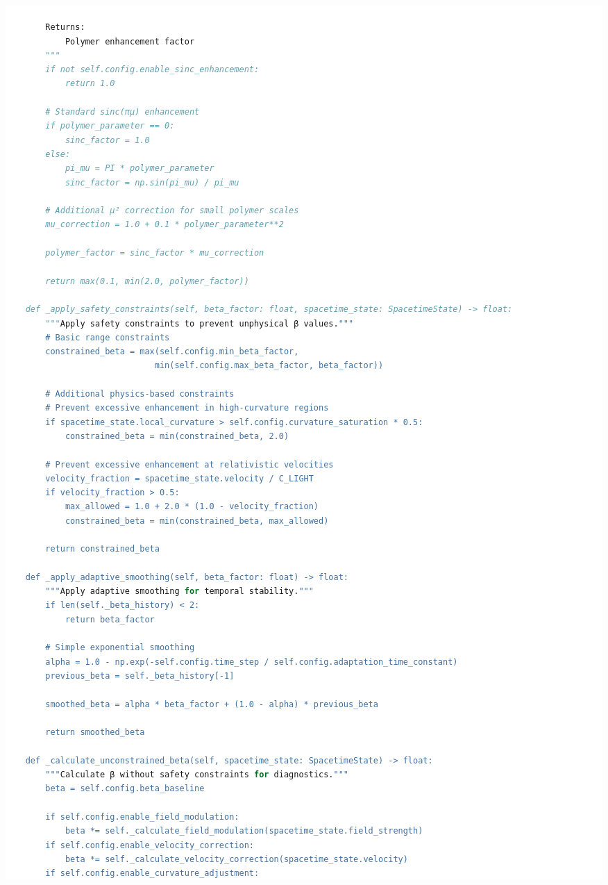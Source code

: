```C:\Users\echo_\Code\asciimath\energy\src\dynamic_backreaction_factor.py
            
        Returns:
            Polymer enhancement factor
        """
        if not self.config.enable_sinc_enhancement:
            return 1.0
        
        # Standard sinc(πμ) enhancement
        if polymer_parameter == 0:
            sinc_factor = 1.0
        else:
            pi_mu = PI * polymer_parameter
            sinc_factor = np.sin(pi_mu) / pi_mu
        
        # Additional μ² correction for small polymer scales
        mu_correction = 1.0 + 0.1 * polymer_parameter**2
        
        polymer_factor = sinc_factor * mu_correction
        
        return max(0.1, min(2.0, polymer_factor))
    
    def _apply_safety_constraints(self, beta_factor: float, spacetime_state: SpacetimeState) -> float:
        """Apply safety constraints to prevent unphysical β values."""
        # Basic range constraints
        constrained_beta = max(self.config.min_beta_factor, 
                              min(self.config.max_beta_factor, beta_factor))
        
        # Additional physics-based constraints
        # Prevent excessive enhancement in high-curvature regions
        if spacetime_state.local_curvature > self.config.curvature_saturation * 0.5:
            constrained_beta = min(constrained_beta, 2.0)
        
        # Prevent excessive enhancement at relativistic velocities
        velocity_fraction = spacetime_state.velocity / C_LIGHT
        if velocity_fraction > 0.5:
            max_allowed = 1.0 + 2.0 * (1.0 - velocity_fraction)
            constrained_beta = min(constrained_beta, max_allowed)
        
        return constrained_beta
    
    def _apply_adaptive_smoothing(self, beta_factor: float) -> float:
        """Apply adaptive smoothing for temporal stability."""
        if len(self._beta_history) < 2:
            return beta_factor
        
        # Simple exponential smoothing
        alpha = 1.0 - np.exp(-self.config.time_step / self.config.adaptation_time_constant)
        previous_beta = self._beta_history[-1]
        
        smoothed_beta = alpha * beta_factor + (1.0 - alpha) * previous_beta
        
        return smoothed_beta
    
    def _calculate_unconstrained_beta(self, spacetime_state: SpacetimeState) -> float:
        """Calculate β without safety constraints for diagnostics."""
        beta = self.config.beta_baseline
        
        if self.config.enable_field_modulation:
            beta *= self._calculate_field_modulation(spacetime_state.field_strength)
        if self.config.enable_velocity_correction:
            beta *= self._calculate_velocity_correction(spacetime_state.velocity)
        if self.config.enable_curvature_adjustment:
```